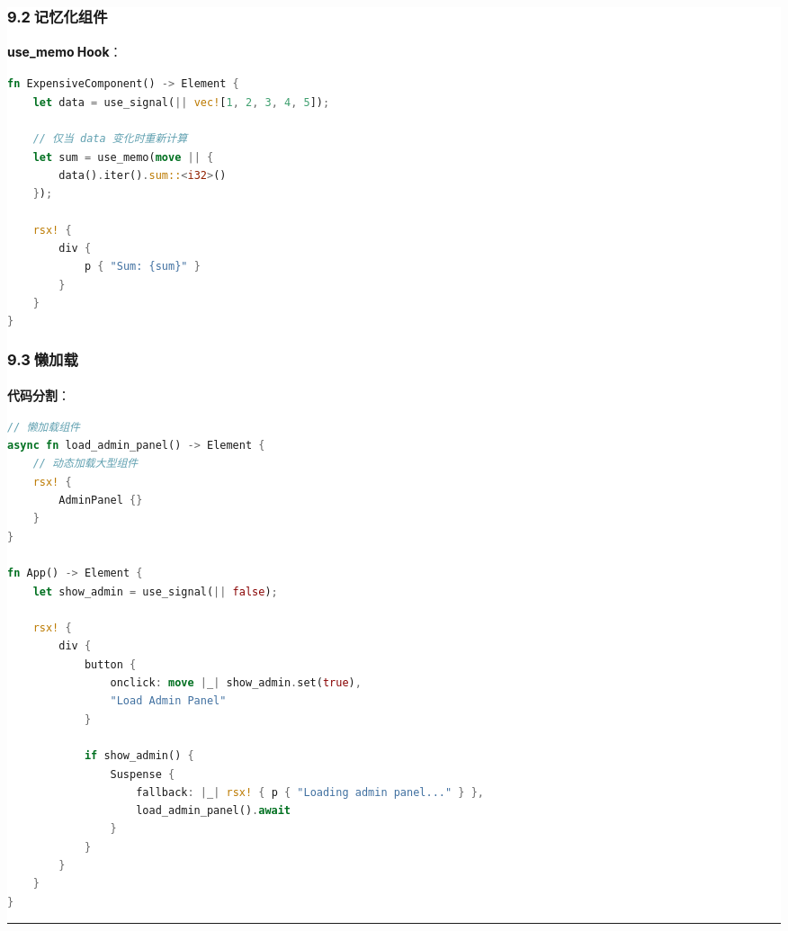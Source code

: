 ### 9.2 记忆化组件

**use_memo Hook**：

```rust
fn ExpensiveComponent() -> Element {
    let data = use_signal(|| vec![1, 2, 3, 4, 5]);
    
    // 仅当 data 变化时重新计算
    let sum = use_memo(move || {
        data().iter().sum::<i32>()
    });
    
    rsx! {
        div {
            p { "Sum: {sum}" }
        }
    }
}
```

### 9.3 懒加载

**代码分割**：

```rust
// 懒加载组件
async fn load_admin_panel() -> Element {
    // 动态加载大型组件
    rsx! {
        AdminPanel {}
    }
}

fn App() -> Element {
    let show_admin = use_signal(|| false);
    
    rsx! {
        div {
            button {
                onclick: move |_| show_admin.set(true),
                "Load Admin Panel"
            }
            
            if show_admin() {
                Suspense {
                    fallback: |_| rsx! { p { "Loading admin panel..." } },
                    load_admin_panel().await
                }
            }
        }
    }
}
```

---